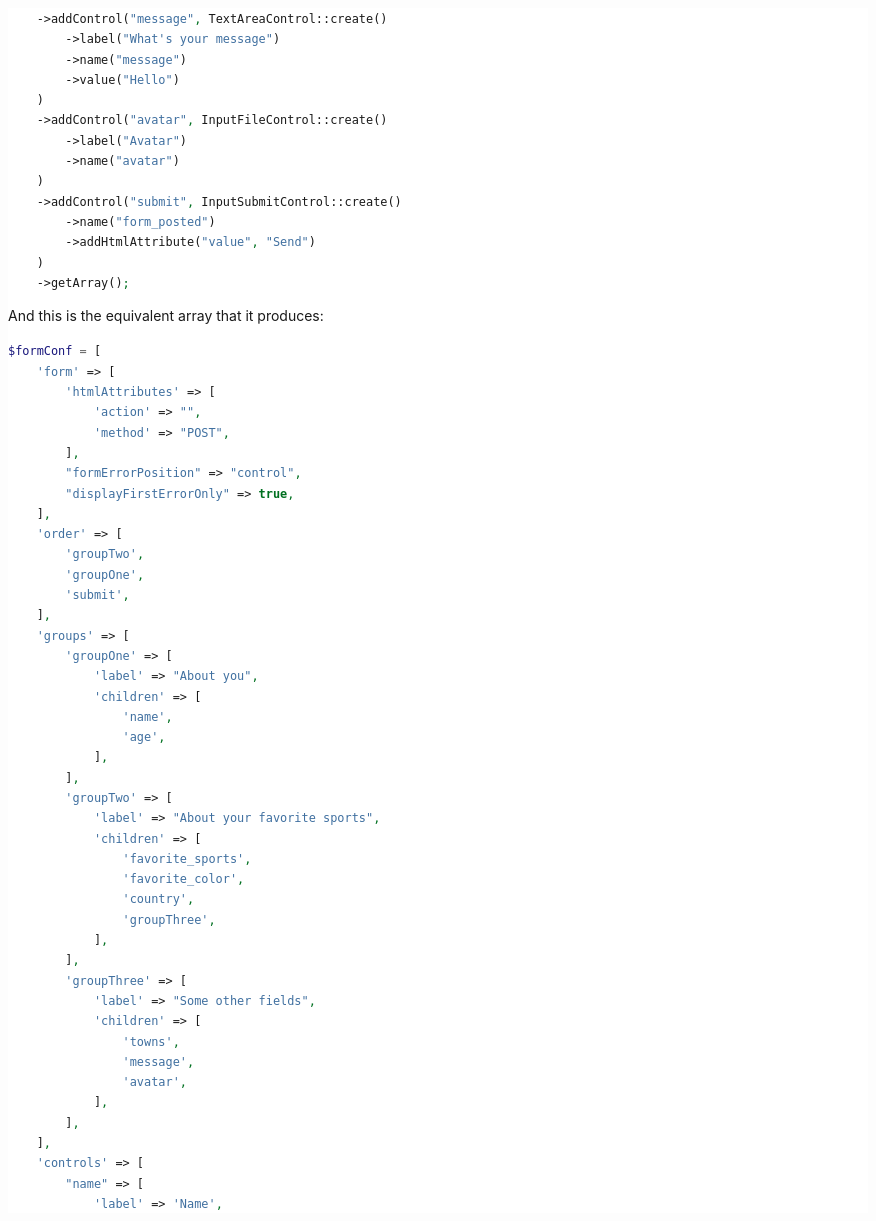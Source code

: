 ```php
    ->addControl("message", TextAreaControl::create()
        ->label("What's your message")
        ->name("message")
        ->value("Hello")
    )
    ->addControl("avatar", InputFileControl::create()
        ->label("Avatar")
        ->name("avatar")
    )
    ->addControl("submit", InputSubmitControl::create()
        ->name("form_posted")
        ->addHtmlAttribute("value", "Send")
    )
    ->getArray();

```


And this is the equivalent array that it produces:


```php
$formConf = [
    'form' => [
        'htmlAttributes' => [
            'action' => "",
            'method' => "POST",
        ],
        "formErrorPosition" => "control",
        "displayFirstErrorOnly" => true,
    ],
    'order' => [
        'groupTwo',
        'groupOne',
        'submit',
    ],
    'groups' => [
        'groupOne' => [
            'label' => "About you",
            'children' => [
                'name',
                'age',
            ],
        ],
        'groupTwo' => [
            'label' => "About your favorite sports",
            'children' => [
                'favorite_sports',
                'favorite_color',
                'country',
                'groupThree',
            ],
        ],
        'groupThree' => [
            'label' => "Some other fields",
            'children' => [
                'towns',
                'message',
                'avatar',
            ],
        ],
    ],
    'controls' => [
        "name" => [
            'label' => 'Name',
```